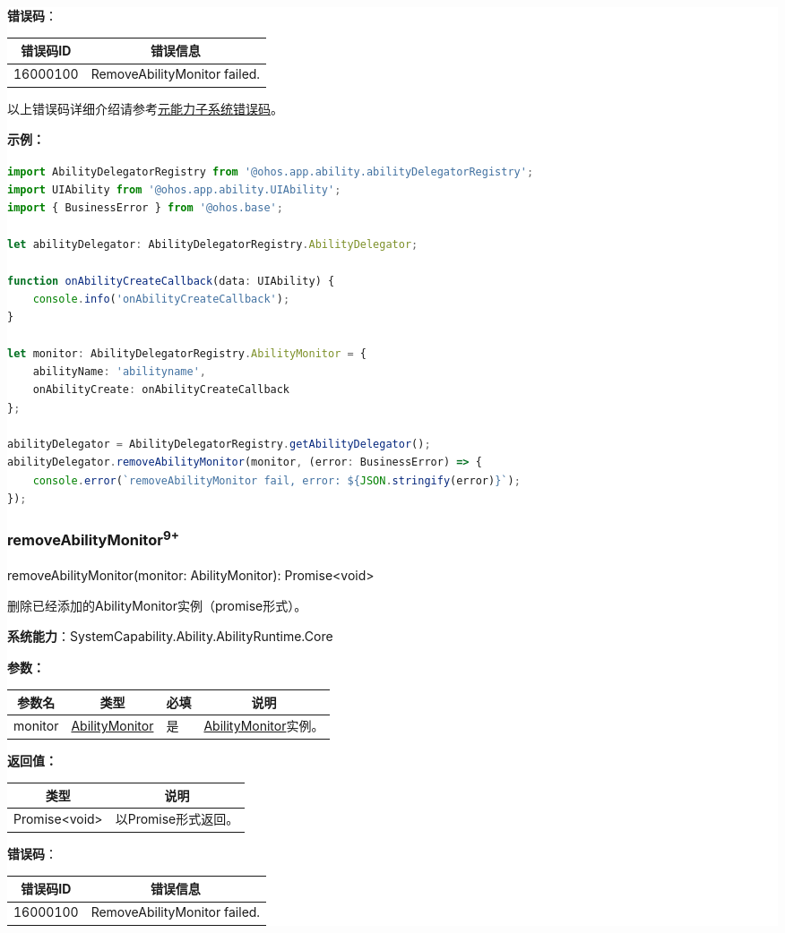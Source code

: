 **错误码**：

| 错误码ID | 错误信息 |
| ------- | -------- |
| 16000100 | RemoveAbilityMonitor failed. |

以上错误码详细介绍请参考[元能力子系统错误码](../errorcodes/errorcode-ability.md)。

**示例：**

```ts
import AbilityDelegatorRegistry from '@ohos.app.ability.abilityDelegatorRegistry';
import UIAbility from '@ohos.app.ability.UIAbility';
import { BusinessError } from '@ohos.base';

let abilityDelegator: AbilityDelegatorRegistry.AbilityDelegator;

function onAbilityCreateCallback(data: UIAbility) {
    console.info('onAbilityCreateCallback');
}

let monitor: AbilityDelegatorRegistry.AbilityMonitor = {
    abilityName: 'abilityname',
    onAbilityCreate: onAbilityCreateCallback
};

abilityDelegator = AbilityDelegatorRegistry.getAbilityDelegator();
abilityDelegator.removeAbilityMonitor(monitor, (error: BusinessError) => {
    console.error(`removeAbilityMonitor fail, error: ${JSON.stringify(error)}`);
});
```

### removeAbilityMonitor<sup>9+</sup>

removeAbilityMonitor(monitor: AbilityMonitor): Promise\<void>

删除已经添加的AbilityMonitor实例（promise形式）。

**系统能力**：SystemCapability.Ability.AbilityRuntime.Core

**参数：**

| 参数名    | 类型                                                         | 必填 | 说明                                                         |
| ------- | ------------------------------------------------------------ | ---- | ------------------------------------------------------------ |
| monitor | [AbilityMonitor](js-apis-inner-application-abilityMonitor.md#AbilityMonitor) | 是   | [AbilityMonitor](js-apis-inner-application-abilityMonitor.md#AbilityMonitor)实例。 |

**返回值：**

| 类型           | 说明                |
| -------------- | ------------------- |
| Promise\<void> | 以Promise形式返回。 |

**错误码**：

| 错误码ID | 错误信息 |
| ------- | -------- |
| 16000100 | RemoveAbilityMonitor failed. |
